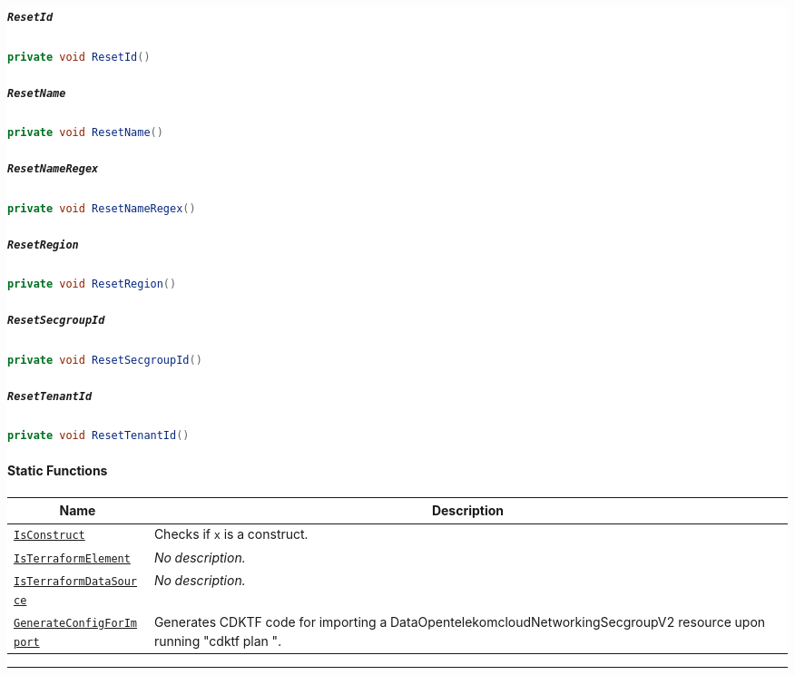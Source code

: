 
##### `ResetId` <a name="ResetId" id="@cdktf/provider-opentelekomcloud.dataOpentelekomcloudNetworkingSecgroupV2.DataOpentelekomcloudNetworkingSecgroupV2.resetId"></a>

```csharp
private void ResetId()
```

##### `ResetName` <a name="ResetName" id="@cdktf/provider-opentelekomcloud.dataOpentelekomcloudNetworkingSecgroupV2.DataOpentelekomcloudNetworkingSecgroupV2.resetName"></a>

```csharp
private void ResetName()
```

##### `ResetNameRegex` <a name="ResetNameRegex" id="@cdktf/provider-opentelekomcloud.dataOpentelekomcloudNetworkingSecgroupV2.DataOpentelekomcloudNetworkingSecgroupV2.resetNameRegex"></a>

```csharp
private void ResetNameRegex()
```

##### `ResetRegion` <a name="ResetRegion" id="@cdktf/provider-opentelekomcloud.dataOpentelekomcloudNetworkingSecgroupV2.DataOpentelekomcloudNetworkingSecgroupV2.resetRegion"></a>

```csharp
private void ResetRegion()
```

##### `ResetSecgroupId` <a name="ResetSecgroupId" id="@cdktf/provider-opentelekomcloud.dataOpentelekomcloudNetworkingSecgroupV2.DataOpentelekomcloudNetworkingSecgroupV2.resetSecgroupId"></a>

```csharp
private void ResetSecgroupId()
```

##### `ResetTenantId` <a name="ResetTenantId" id="@cdktf/provider-opentelekomcloud.dataOpentelekomcloudNetworkingSecgroupV2.DataOpentelekomcloudNetworkingSecgroupV2.resetTenantId"></a>

```csharp
private void ResetTenantId()
```

#### Static Functions <a name="Static Functions" id="Static Functions"></a>

| **Name** | **Description** |
| --- | --- |
| <code><a href="#@cdktf/provider-opentelekomcloud.dataOpentelekomcloudNetworkingSecgroupV2.DataOpentelekomcloudNetworkingSecgroupV2.isConstruct">IsConstruct</a></code> | Checks if `x` is a construct. |
| <code><a href="#@cdktf/provider-opentelekomcloud.dataOpentelekomcloudNetworkingSecgroupV2.DataOpentelekomcloudNetworkingSecgroupV2.isTerraformElement">IsTerraformElement</a></code> | *No description.* |
| <code><a href="#@cdktf/provider-opentelekomcloud.dataOpentelekomcloudNetworkingSecgroupV2.DataOpentelekomcloudNetworkingSecgroupV2.isTerraformDataSource">IsTerraformDataSource</a></code> | *No description.* |
| <code><a href="#@cdktf/provider-opentelekomcloud.dataOpentelekomcloudNetworkingSecgroupV2.DataOpentelekomcloudNetworkingSecgroupV2.generateConfigForImport">GenerateConfigForImport</a></code> | Generates CDKTF code for importing a DataOpentelekomcloudNetworkingSecgroupV2 resource upon running "cdktf plan <stack-name>". |

---